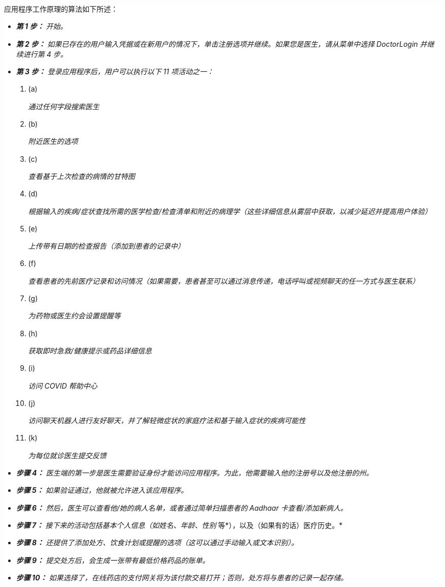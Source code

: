 应用程序工作原理的算法如下所述：

+   ***第 1 步：*** *开始。*

+   ***第 2 步：*** *如果已存在的用户输入凭据或在新用户的情况下，单击注册选项并继续。如果您是医生，请从菜单中选择 DoctorLogin 并继续进行第 4 步。*

+   ***第 3 步：*** *登录应用程序后，用户可以执行以下 11 项活动之一：*

    1.  (a)

        *通过任何字段搜索医生*

    1.  (b)

        *附近医生的选项*

    1.  (c)

        *查看基于上次检查的病情的甘特图*

    1.  (d)

        *根据输入的疾病/症状查找所需的医学检查/检查清单和附近的病理学（这些详细信息从雾层中获取，以减少延迟并提高用户体验）*

    1.  (e)

        *上传带有日期的检查报告（添加到患者的记录中）*

    1.  (f)

        *查看患者的先前医疗记录和访问情况（如果需要，患者甚至可以通过消息传递，电话呼叫或视频聊天的任一方式与医生联系）*

    1.  (g)

        *为药物或医生约会设置提醒等*

    1.  (h)

        *获取即时急救/健康提示或药品详细信息*

    1.  (i)

        *访问 COVID 帮助中心*

    1.  (j)

        *访问聊天机器人进行友好聊天，并了解轻微症状的家庭疗法和基于输入症状的疾病可能性*

    1.  (k)

        *为每位就诊医生提交反馈*

+   ***步骤 4：*** *医生端的第一步是医生需要验证身份才能访问应用程序。为此，他需要输入他的注册号以及他注册的州。*

+   ***步骤 5：*** *如果验证通过，他就被允许进入该应用程序。*

+   ***步骤 6：*** *然后，医生可以查看他/她的病人名单，或者通过简单扫描患者的 Aadhaar 卡查看/添加新病人。*

+   ***步骤 7：*** *接下来的活动包括基本个人信息（如姓名、年龄、性别* 等*），以及（如果有的话）医疗历史。*

+   ***步骤 8：*** *还提供了添加处方、饮食计划或提醒的选项（这可以通过手动输入或文本识别）。*

+   ***步骤 9：*** *提交处方后，会生成一张带有最低价格药品的账单。*

+   ***步骤 10：*** *如果选择了，在线药店的支付网关将为该付款交易打开；否则，处方将与患者的记录一起存储。*
